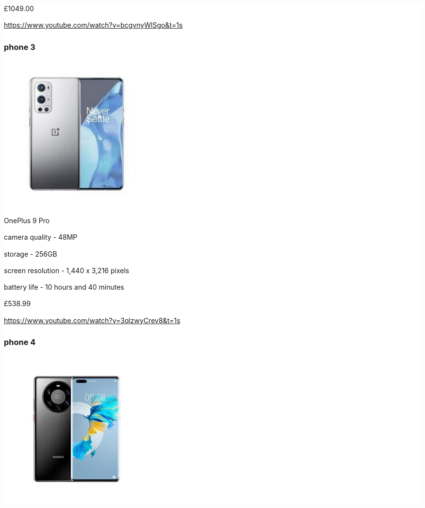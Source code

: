 £1049.00

https://www.youtube.com/watch?v=bcgvnyWlSgo&t=1s

### phone 3

<img src="../../src/img/OnePlus9Pro.jpg" alt="phone 3" width="300"/>

OnePlus 9 Pro

camera quality - 48MP

storage - 256GB

screen resolution - 1,440 x 3,216 pixels 

battery life - 10 hours and 40 minutes 

£538.99

https://www.youtube.com/watch?v=3qlzwyCrev8&t=1s

### phone 4

<img src="../../src/img/HuaweiMate40Pro.jpg" alt="phone 4" width="300"/>
